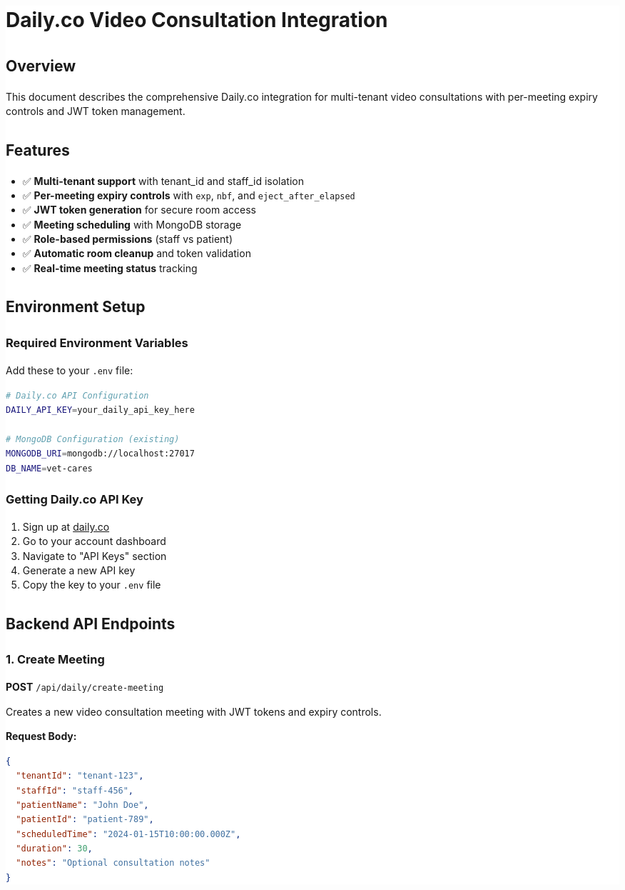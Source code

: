 # Daily.co Video Consultation Integration

## Overview

This document describes the comprehensive Daily.co integration for multi-tenant video consultations with per-meeting expiry controls and JWT token management.

## Features

- ✅ **Multi-tenant support** with tenant_id and staff_id isolation
- ✅ **Per-meeting expiry controls** with `exp`, `nbf`, and `eject_after_elapsed`
- ✅ **JWT token generation** for secure room access
- ✅ **Meeting scheduling** with MongoDB storage
- ✅ **Role-based permissions** (staff vs patient)
- ✅ **Automatic room cleanup** and token validation
- ✅ **Real-time meeting status** tracking

## Environment Setup

### Required Environment Variables

Add these to your `.env` file:

```bash
# Daily.co API Configuration
DAILY_API_KEY=your_daily_api_key_here

# MongoDB Configuration (existing)
MONGODB_URI=mongodb://localhost:27017
DB_NAME=vet-cares
```

### Getting Daily.co API Key

1. Sign up at [daily.co](https://daily.co)
2. Go to your account dashboard
3. Navigate to "API Keys" section
4. Generate a new API key
5. Copy the key to your `.env` file

## Backend API Endpoints

### 1. Create Meeting

**POST** `/api/daily/create-meeting`

Creates a new video consultation meeting with JWT tokens and expiry controls.

**Request Body:**
```json
{
  "tenantId": "tenant-123",
  "staffId": "staff-456", 
  "patientName": "John Doe",
  "patientId": "patient-789",
  "scheduledTime": "2024-01-15T10:00:00.000Z",
  "duration": 30,
  "notes": "Optional consultation notes"
}
```
